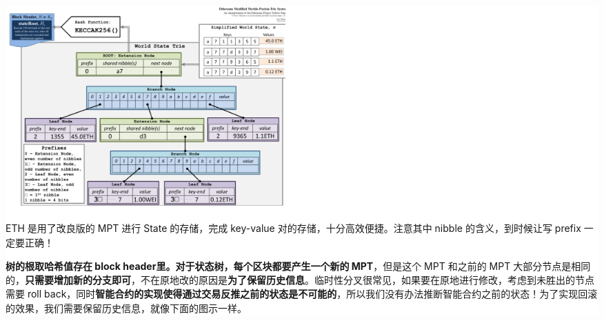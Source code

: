 <img src="./NOTE.assets/7.4.png" alt="7.4 " style="zoom:40%;" />

ETH 是用了改良版的 MPT 进行 State 的存储，完成 key-value 对的存储，十分高效便捷。注意其中 nibble 的含义，到时候让写 prefix 一定要正确！

**树的根取哈希值存在 block header里。**对于状态树，每个区块都要**产生一个新的 MPT**，但是这个 MPT 和之前的 MPT 大部分节点是相同的，**只需要增加新的分支即可**，不在原地改的原因是**为了保留历史信息**。临时性分叉很常见，如果要在原地进行修改，考虑到未胜出的节点需要 roll back，同时**智能合约的实现使得通过交易反推之前的状态是不可能的**，所以我们没有办法推断智能合约之前的状态！为了实现回滚的效果，我们需要保留历史信息，就像下面的图示一样。
